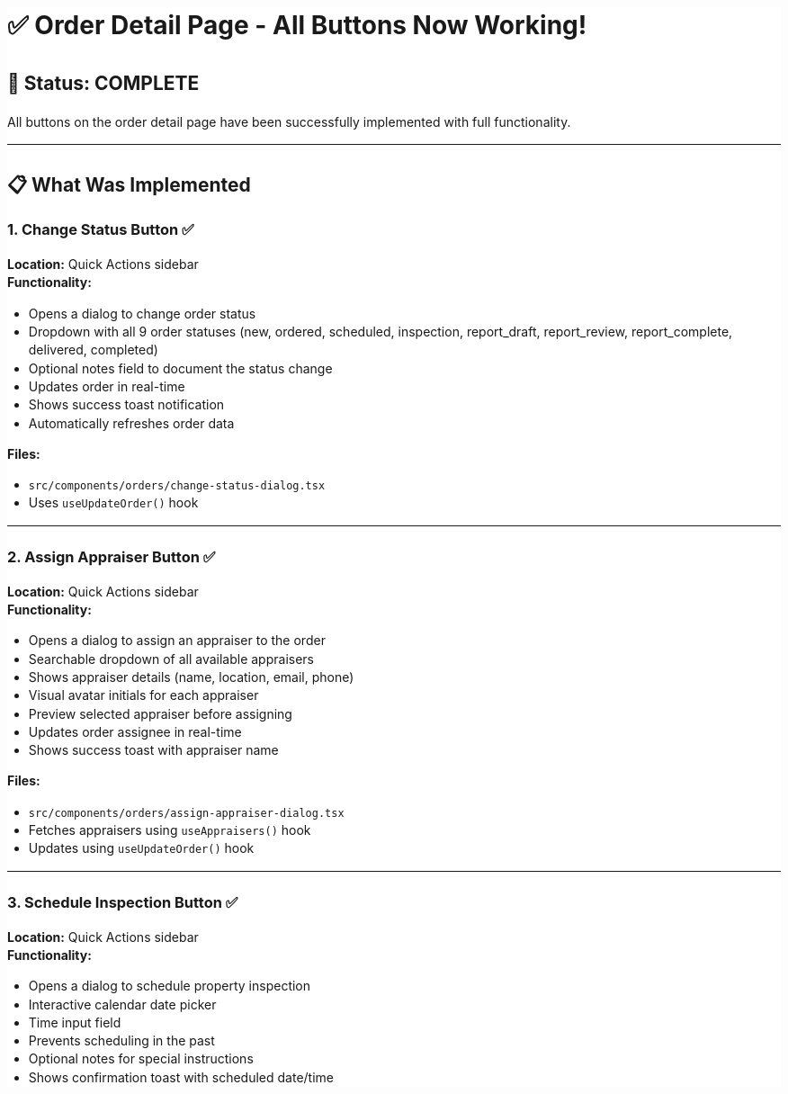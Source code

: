 # ✅ Order Detail Page - All Buttons Now Working!

## 🎉 **Status: COMPLETE**

All buttons on the order detail page have been successfully implemented with full functionality.

---

## 📋 **What Was Implemented**

### **1. Change Status Button** ✅
**Location:** Quick Actions sidebar  
**Functionality:**
- Opens a dialog to change order status
- Dropdown with all 9 order statuses (new, ordered, scheduled, inspection, report_draft, report_review, report_complete, delivered, completed)
- Optional notes field to document the status change
- Updates order in real-time
- Shows success toast notification
- Automatically refreshes order data

**Files:**
- `src/components/orders/change-status-dialog.tsx`
- Uses `useUpdateOrder()` hook

---

### **2. Assign Appraiser Button** ✅
**Location:** Quick Actions sidebar  
**Functionality:**
- Opens a dialog to assign an appraiser to the order
- Searchable dropdown of all available appraisers
- Shows appraiser details (name, location, email, phone)
- Visual avatar initials for each appraiser
- Preview selected appraiser before assigning
- Updates order assignee in real-time
- Shows success toast with appraiser name

**Files:**
- `src/components/orders/assign-appraiser-dialog.tsx`
- Fetches appraisers using `useAppraisers()` hook
- Updates using `useUpdateOrder()` hook

---

### **3. Schedule Inspection Button** ✅
**Location:** Quick Actions sidebar  
**Functionality:**
- Opens a dialog to schedule property inspection
- Interactive calendar date picker
- Time input field
- Prevents scheduling in the past
- Optional notes for special instructions
- Shows confirmation toast with scheduled date/time
